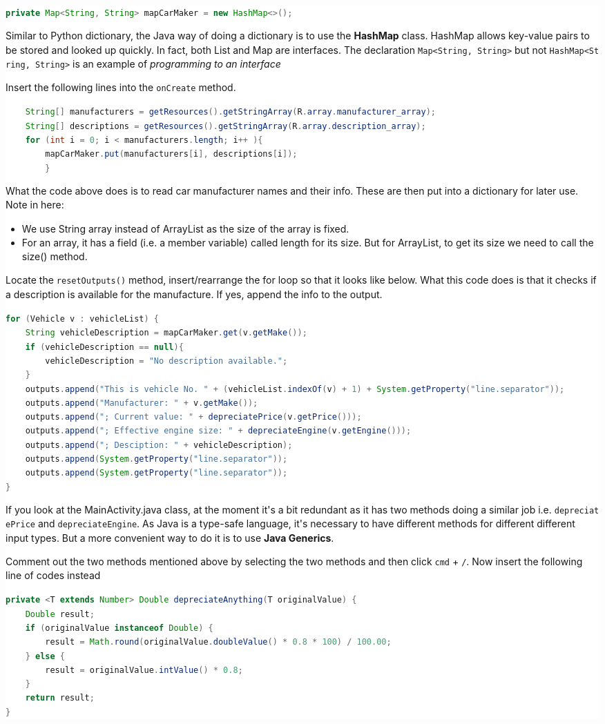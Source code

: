 ```java
private Map<String, String> mapCarMaker = new HashMap<>();
```

Similar to Python dictionary, the Java way of doing a dictionary is to use the **HashMap** class. HashMap allows key-value pairs to be stored and looked up quickly. In fact, both List and Map are interfaces. The declaration `Map<String, String>` but not `HashMap<String, String>` is an example of *programming to an interface* 

Insert the following lines into the `onCreate` method.

```java
    String[] manufacturers = getResources().getStringArray(R.array.manufacturer_array);
    String[] descriptions = getResources().getStringArray(R.array.description_array);
    for (int i = 0; i < manufacturers.length; i++ ){
        mapCarMaker.put(manufacturers[i], descriptions[i]);
        }
```

What the code above does is to read car manufacturer names and their info. These are then put into a dictionary for later use. Note in here:
* We use String array instead of ArrayList as the size of the array is fixed.
* For an array, it has a field (i.e. a member variable) called length for its size. But for ArrayList, to get its size we need to call the size() method.

Locate the `resetOutputs()` method, insert/rearrange the for loop so that it looks like below. What this code does is that it checks if a description is available for the manufacture. If yes, append the info to the output.

```java
for (Vehicle v : vehicleList) {
    String vehicleDescription = mapCarMaker.get(v.getMake());
    if (vehicleDescription == null){
        vehicleDescription = "No description available.";
    }
    outputs.append("This is vehicle No. " + (vehicleList.indexOf(v) + 1) + System.getProperty("line.separator"));
    outputs.append("Manufacturer: " + v.getMake());
    outputs.append("; Current value: " + depreciatePrice(v.getPrice()));
    outputs.append("; Effective engine size: " + depreciateEngine(v.getEngine()));
    outputs.append("; Desciption: " + vehicleDescription);
    outputs.append(System.getProperty("line.separator"));
    outputs.append(System.getProperty("line.separator"));
}
```

If you look at the MainActivity.java class, at the moment it's a bit redundant as it has two methods doing a similar job i.e. `depreciatePrice` and `depreciateEngine`. As Java is a type-safe language, it's necessary to have different methods for different different input types. But a more convenient way to do it is to use **Java Generics**.

Comment out the two methods mentioned above by selecting the two methods and then click `cmd` + `/`. Now insert the following line of codes instead

```java
private <T extends Number> Double depreciateAnything(T originalValue) {
    Double result;
    if (originalValue instanceof Double) {
        result = Math.round(originalValue.doubleValue() * 0.8 * 100) / 100.00;
    } else {
        result = originalValue.intValue() * 0.8;
    }
    return result;
}
```
